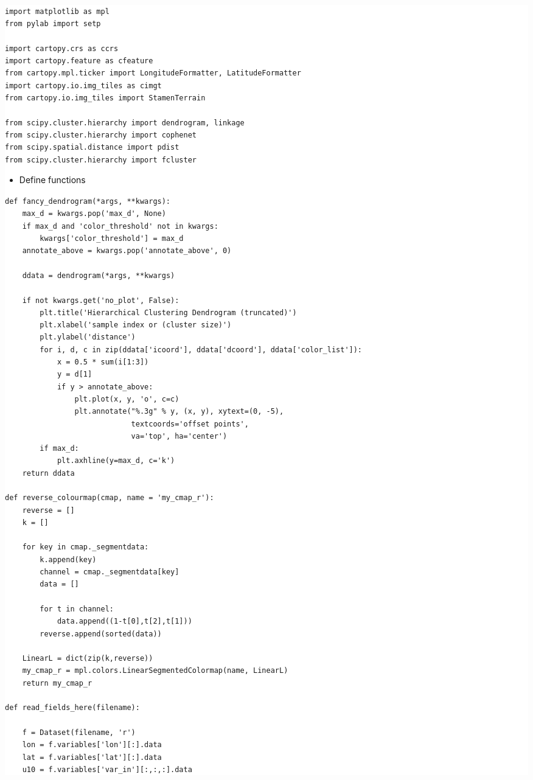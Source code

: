 ```{code-cell} python3
import matplotlib as mpl
from pylab import setp

import cartopy.crs as ccrs
import cartopy.feature as cfeature
from cartopy.mpl.ticker import LongitudeFormatter, LatitudeFormatter
import cartopy.io.img_tiles as cimgt
from cartopy.io.img_tiles import StamenTerrain

from scipy.cluster.hierarchy import dendrogram, linkage
from scipy.cluster.hierarchy import cophenet
from scipy.spatial.distance import pdist
from scipy.cluster.hierarchy import fcluster
```
- Define functions
```{code-cell} python3
def fancy_dendrogram(*args, **kwargs):
    max_d = kwargs.pop('max_d', None)
    if max_d and 'color_threshold' not in kwargs:
        kwargs['color_threshold'] = max_d
    annotate_above = kwargs.pop('annotate_above', 0)

    ddata = dendrogram(*args, **kwargs)

    if not kwargs.get('no_plot', False):
        plt.title('Hierarchical Clustering Dendrogram (truncated)')
        plt.xlabel('sample index or (cluster size)')
        plt.ylabel('distance')
        for i, d, c in zip(ddata['icoord'], ddata['dcoord'], ddata['color_list']):
            x = 0.5 * sum(i[1:3])
            y = d[1]
            if y > annotate_above:
                plt.plot(x, y, 'o', c=c)
                plt.annotate("%.3g" % y, (x, y), xytext=(0, -5),
                             textcoords='offset points',
                             va='top', ha='center')
        if max_d:
            plt.axhline(y=max_d, c='k')
    return ddata

def reverse_colourmap(cmap, name = 'my_cmap_r'):
    reverse = []
    k = []

    for key in cmap._segmentdata:
        k.append(key)
        channel = cmap._segmentdata[key]
        data = []

        for t in channel:
            data.append((1-t[0],t[2],t[1]))
        reverse.append(sorted(data))

    LinearL = dict(zip(k,reverse))
    my_cmap_r = mpl.colors.LinearSegmentedColormap(name, LinearL)
    return my_cmap_r

def read_fields_here(filename):

    f = Dataset(filename, 'r')
    lon = f.variables['lon'][:].data
    lat = f.variables['lat'][:].data
    u10 = f.variables['var_in'][:,:,:].data
```